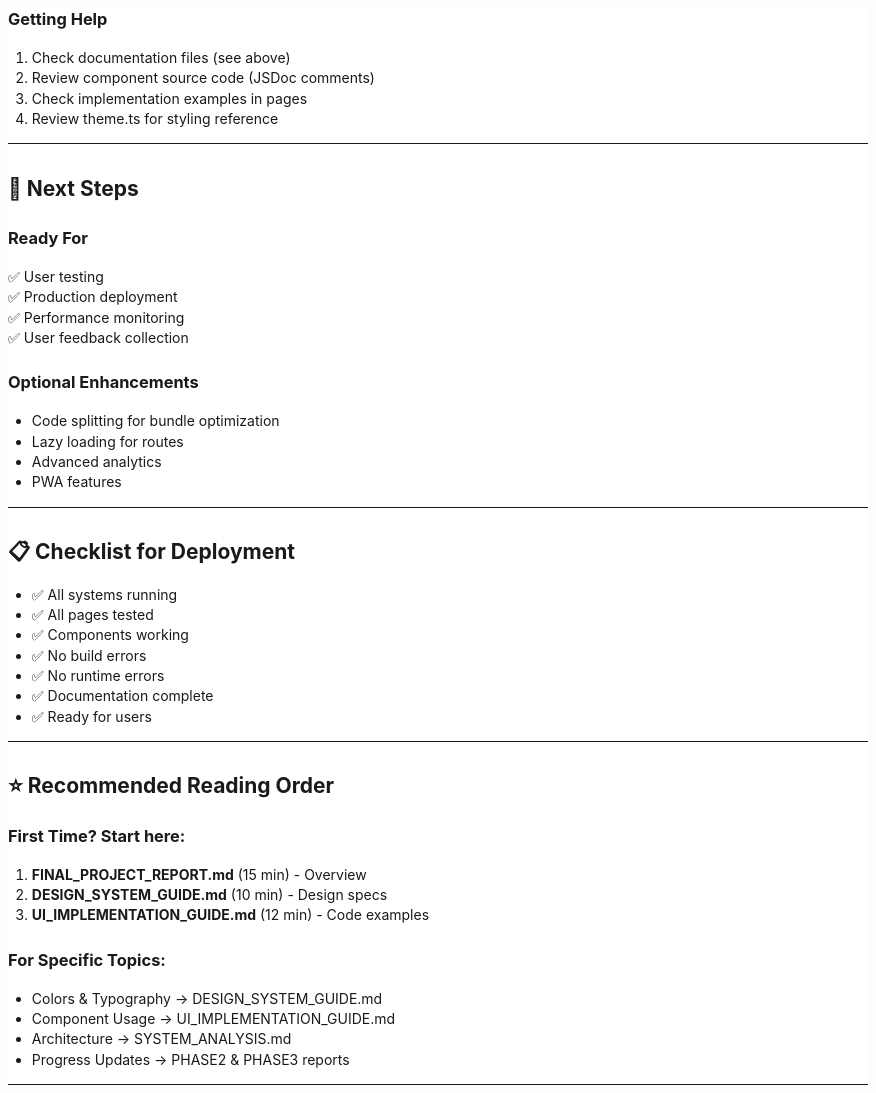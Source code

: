 ### Getting Help
1. Check documentation files (see above)
2. Review component source code (JSDoc comments)
3. Check implementation examples in pages
4. Review theme.ts for styling reference

---

## 🚀 Next Steps

### Ready For
✅ User testing  
✅ Production deployment  
✅ Performance monitoring  
✅ User feedback collection  

### Optional Enhancements
- Code splitting for bundle optimization
- Lazy loading for routes
- Advanced analytics
- PWA features

---

## 📋 Checklist for Deployment

- ✅ All systems running
- ✅ All pages tested
- ✅ Components working
- ✅ No build errors
- ✅ No runtime errors
- ✅ Documentation complete
- ✅ Ready for users

---

## ⭐ Recommended Reading Order

### First Time? Start here:
1. **FINAL_PROJECT_REPORT.md** (15 min) - Overview
2. **DESIGN_SYSTEM_GUIDE.md** (10 min) - Design specs
3. **UI_IMPLEMENTATION_GUIDE.md** (12 min) - Code examples

### For Specific Topics:
- Colors & Typography → DESIGN_SYSTEM_GUIDE.md
- Component Usage → UI_IMPLEMENTATION_GUIDE.md
- Architecture → SYSTEM_ANALYSIS.md
- Progress Updates → PHASE2 & PHASE3 reports

---